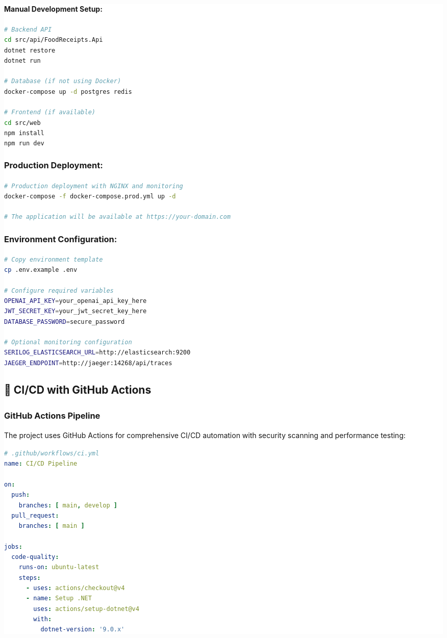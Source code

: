 #### Manual Development Setup:
```bash
# Backend API
cd src/api/FoodReceipts.Api
dotnet restore
dotnet run

# Database (if not using Docker)
docker-compose up -d postgres redis

# Frontend (if available)
cd src/web
npm install
npm run dev
```

### Production Deployment:
```bash
# Production deployment with NGINX and monitoring
docker-compose -f docker-compose.prod.yml up -d

# The application will be available at https://your-domain.com
```

### Environment Configuration:
```bash
# Copy environment template
cp .env.example .env

# Configure required variables
OPENAI_API_KEY=your_openai_api_key_here
JWT_SECRET_KEY=your_jwt_secret_key_here
DATABASE_PASSWORD=secure_password

# Optional monitoring configuration
SERILOG_ELASTICSEARCH_URL=http://elasticsearch:9200
JAEGER_ENDPOINT=http://jaeger:14268/api/traces
```

## 🔄 CI/CD with GitHub Actions

### GitHub Actions Pipeline
The project uses GitHub Actions for comprehensive CI/CD automation with security scanning and performance testing:

```yaml
# .github/workflows/ci.yml
name: CI/CD Pipeline

on:
  push:
    branches: [ main, develop ]
  pull_request:
    branches: [ main ]

jobs:
  code-quality:
    runs-on: ubuntu-latest
    steps:
      - uses: actions/checkout@v4
      - name: Setup .NET
        uses: actions/setup-dotnet@v4
        with:
          dotnet-version: '9.0.x'
```